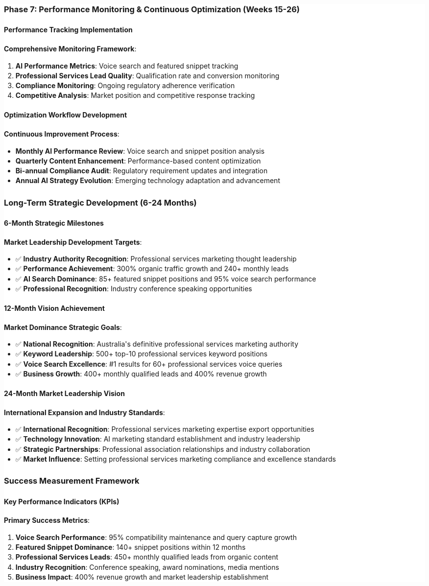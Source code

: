 ### Phase 7: Performance Monitoring & Continuous Optimization (Weeks 15-26)

#### Performance Tracking Implementation
**Comprehensive Monitoring Framework**:
1. **AI Performance Metrics**: Voice search and featured snippet tracking
2. **Professional Services Lead Quality**: Qualification rate and conversion monitoring  
3. **Compliance Monitoring**: Ongoing regulatory adherence verification
4. **Competitive Analysis**: Market position and competitive response tracking

#### Optimization Workflow Development
**Continuous Improvement Process**:
- **Monthly AI Performance Review**: Voice search and snippet position analysis
- **Quarterly Content Enhancement**: Performance-based content optimization
- **Bi-annual Compliance Audit**: Regulatory requirement updates and integration
- **Annual AI Strategy Evolution**: Emerging technology adaptation and advancement

### Long-Term Strategic Development (6-24 Months)

#### 6-Month Strategic Milestones
**Market Leadership Development Targets**:
- ✅ **Industry Authority Recognition**: Professional services marketing thought leadership
- ✅ **Performance Achievement**: 300% organic traffic growth and 240+ monthly leads
- ✅ **AI Search Dominance**: 85+ featured snippet positions and 95% voice search performance
- ✅ **Professional Recognition**: Industry conference speaking opportunities

#### 12-Month Vision Achievement
**Market Dominance Strategic Goals**:
- ✅ **National Recognition**: Australia's definitive professional services marketing authority
- ✅ **Keyword Leadership**: 500+ top-10 professional services keyword positions
- ✅ **Voice Search Excellence**: #1 results for 60+ professional services voice queries
- ✅ **Business Growth**: 400+ monthly qualified leads and 400% revenue growth

#### 24-Month Market Leadership Vision
**International Expansion and Industry Standards**:
- ✅ **International Recognition**: Professional services marketing expertise export opportunities
- ✅ **Technology Innovation**: AI marketing standard establishment and industry leadership
- ✅ **Strategic Partnerships**: Professional association relationships and industry collaboration
- ✅ **Market Influence**: Setting professional services marketing compliance and excellence standards

### Success Measurement Framework

#### Key Performance Indicators (KPIs)
**Primary Success Metrics**:
1. **Voice Search Performance**: 95% compatibility maintenance and query capture growth
2. **Featured Snippet Dominance**: 140+ snippet positions within 12 months
3. **Professional Services Leads**: 450+ monthly qualified leads from organic content
4. **Industry Recognition**: Conference speaking, award nominations, media mentions
5. **Business Impact**: 400% revenue growth and market leadership establishment
